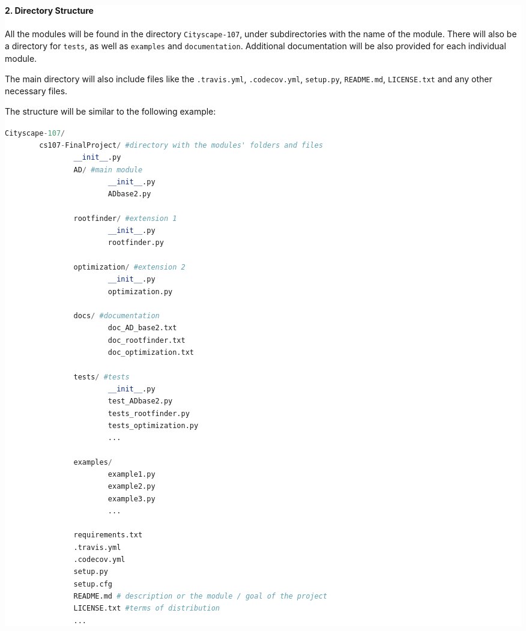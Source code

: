 #### 2. Directory Structure 
All the modules will be found in the directory `Cityscape-107`, under subdirectories with the name of the module. There will also be a directory for `tests`, as well as `examples` and `documentation`. Additional documentation will be also provided for each individual module.

The main directory will also include files like the `.travis.yml`, `.codecov.yml`, `setup.py`, `README.md`, `LICENSE.txt` and any other necessary files.

The structure will be similar to the following example:


```python
Cityscape-107/
        cs107-FinalProject/ #directory with the modules' folders and files
                __init__.py  
                AD/ #main module
                        __init__.py
                        ADbase2.py

                rootfinder/ #extension 1
                        __init__.py
                        rootfinder.py

                optimization/ #extension 2
                        __init__.py
                        optimization.py

                docs/ #documentation
                        doc_AD_base2.txt
                        doc_rootfinder.txt
                        doc_optimization.txt

                tests/ #tests
                        __init__.py
                        test_ADbase2.py
                        tests_rootfinder.py
                        tests_optimization.py
                        ...

                examples/
                        example1.py
                        example2.py
                        example3.py
                        ...

                requirements.txt
                .travis.yml
                .codecov.yml
                setup.py
                setup.cfg
                README.md # description or the module / goal of the project
                LICENSE.txt #terms of distribution
                ...
```
